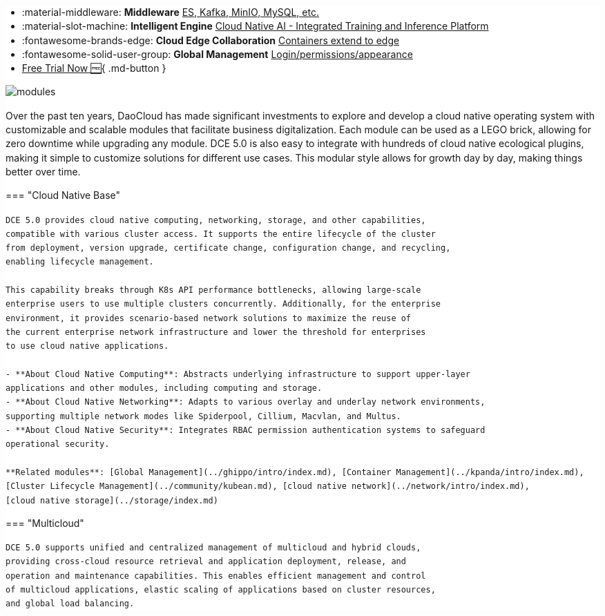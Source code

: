 - :material-middleware: **Middleware** [ES, Kafka, MinIO, MySQL, etc.](../middleware/index.md)
- :material-slot-machine: **Intelligent Engine** [Cloud Native AI - Integrated Training and Inference Platform](../baize/intro/index.md)
- :fontawesome-brands-edge: **Cloud Edge Collaboration** [Containers extend to edge](../kant/intro/index.md)
- :fontawesome-solid-user-group: **Global Management** [Login/permissions/appearance](../ghippo/intro/index.md)
- [Free Trial Now :free:](../trial/index.md){ .md-button }

</div>

![modules](https://docs.daocloud.io/daocloud-docs-images/docs/en/docs/images/dce-modules04.jpg)

Over the past ten years, DaoCloud has made significant investments to explore
and develop a cloud native operating system with customizable and scalable modules
that facilitate business digitalization. Each module can be used as a LEGO brick,
allowing for zero downtime while upgrading any module. DCE 5.0 is also easy to
integrate with hundreds of cloud native ecological plugins, making it simple to
customize solutions for different use cases. This modular style allows for growth
day by day, making things better over time.

=== "Cloud Native Base"

    DCE 5.0 provides cloud native computing, networking, storage, and other capabilities,
    compatible with various cluster access. It supports the entire lifecycle of the cluster
    from deployment, version upgrade, certificate change, configuration change, and recycling,
    enabling lifecycle management. 

    This capability breaks through K8s API performance bottlenecks, allowing large-scale
    enterprise users to use multiple clusters concurrently. Additionally, for the enterprise
    environment, it provides scenario-based network solutions to maximize the reuse of
    the current enterprise network infrastructure and lower the threshold for enterprises
    to use cloud native applications.

    - **About Cloud Native Computing**: Abstracts underlying infrastructure to support upper-layer 
    applications and other modules, including computing and storage.
    - **About Cloud Native Networking**: Adapts to various overlay and underlay network environments, 
    supporting multiple network modes like Spiderpool, Cillium, Macvlan, and Multus.
    - **About Cloud Native Security**: Integrates RBAC permission authentication systems to safeguard 
    operational security.

    **Related modules**: [Global Management](../ghippo/intro/index.md), [Container Management](../kpanda/intro/index.md),
    [Cluster Lifecycle Management](../community/kubean.md), [cloud native network](../network/intro/index.md),
    [cloud native storage](../storage/index.md)

=== "Multicloud"

    DCE 5.0 supports unified and centralized management of multicloud and hybrid clouds,
    providing cross-cloud resource retrieval and application deployment, release, and
    operation and maintenance capabilities. This enables efficient management and control
    of multicloud applications, elastic scaling of applications based on cluster resources,
    and global load balancing.
    